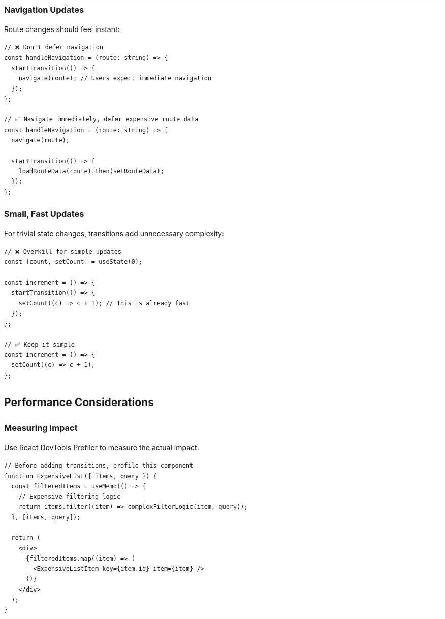 ### Navigation Updates

Route changes should feel instant:

```tsx
// ❌ Don't defer navigation
const handleNavigation = (route: string) => {
  startTransition(() => {
    navigate(route); // Users expect immediate navigation
  });
};

// ✅ Navigate immediately, defer expensive route data
const handleNavigation = (route: string) => {
  navigate(route);

  startTransition(() => {
    loadRouteData(route).then(setRouteData);
  });
};
```

### Small, Fast Updates

For trivial state changes, transitions add unnecessary complexity:

```tsx
// ❌ Overkill for simple updates
const [count, setCount] = useState(0);

const increment = () => {
  startTransition(() => {
    setCount((c) => c + 1); // This is already fast
  });
};

// ✅ Keep it simple
const increment = () => {
  setCount((c) => c + 1);
};
```

## Performance Considerations

### Measuring Impact

Use React DevTools Profiler to measure the actual impact:

```tsx
// Before adding transitions, profile this component
function ExpensiveList({ items, query }) {
  const filteredItems = useMemo(() => {
    // Expensive filtering logic
    return items.filter((item) => complexFilterLogic(item, query));
  }, [items, query]);

  return (
    <div>
      {filteredItems.map((item) => (
        <ExpensiveListItem key={item.id} item={item} />
      ))}
    </div>
  );
}
```
